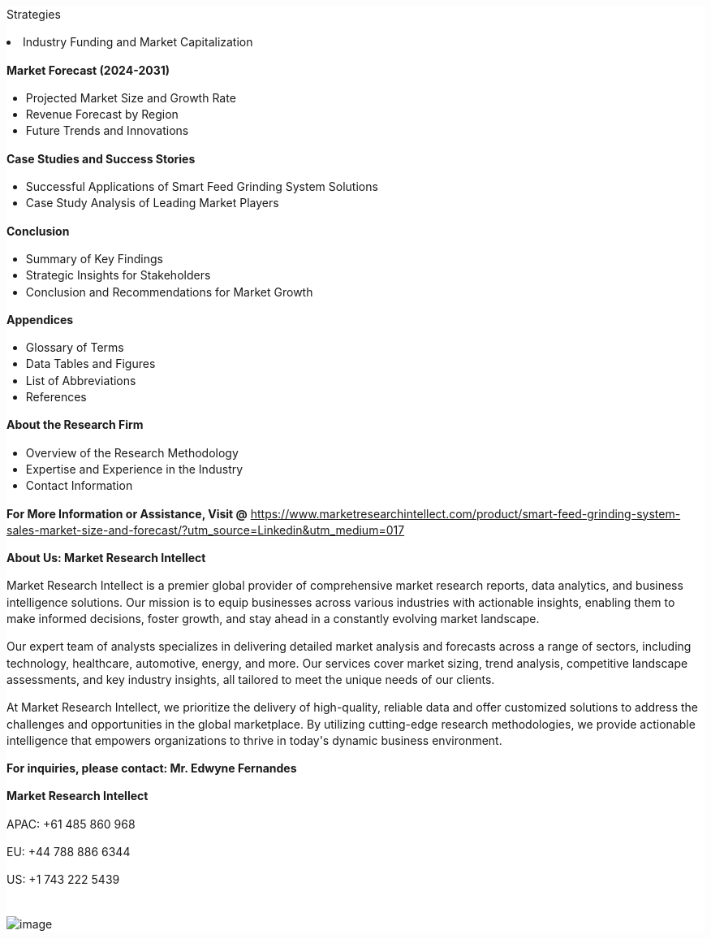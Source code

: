 Strategies</li><li>Industry Funding and Market Capitalization</li></ul><p><strong>Market Forecast (2024-2031)</strong></p><ul><li>Projected Market Size and Growth Rate</li><li>Revenue Forecast by Region</li><li>Future Trends and Innovations</li></ul><p><strong>Case Studies and Success Stories</strong></p><ul><li>Successful Applications of Smart Feed Grinding System  Solutions</li><li>Case Study Analysis of Leading Market Players</li></ul><p><strong>Conclusion</strong></p><ul><li>Summary of Key Findings</li><li>Strategic Insights for Stakeholders</li><li>Conclusion and Recommendations for Market Growth</li></ul><p><strong>Appendices</strong></p><ul><li>Glossary of Terms</li><li>Data Tables and Figures</li><li>List of Abbreviations</li><li>References</li></ul><p><strong>About the Research Firm</strong></p><ul><li>Overview of the Research Methodology</li><li>Expertise and Experience in the Industry</li><li>Contact Information</li></ul></div><div class="article-main__content" data-test-id="publishing-text-block"><p><span class="font-[700]"><strong>For More Information or Assistance, Visit @</strong>&nbsp;<a href="https://www.marketresearchintellect.com/product/smart-feed-grinding-system-sales-market-size-and-forecast/?utm_source=Linkedin&utm_medium=017">https://www.marketresearchintellect.com/product/smart-feed-grinding-system-sales-market-size-and-forecast/?utm_source=Linkedin&utm_medium=017</a></span></p><p><strong>About Us: Market Research Intellect</strong></p><p>Market Research Intellect is a premier global provider of comprehensive market research reports, data analytics, and business intelligence solutions. Our mission is to equip businesses across various industries with actionable insights, enabling them to make informed decisions, foster growth, and stay ahead in a constantly evolving market landscape.</p><p>Our expert team of analysts specializes in delivering detailed market analysis and forecasts across a range of sectors, including technology, healthcare, automotive, energy, and more. Our services cover market sizing, trend analysis, competitive landscape assessments, and key industry insights, all tailored to meet the unique needs of our clients.</p><p>At Market Research Intellect, we prioritize the delivery of high-quality, reliable data and offer customized solutions to address the challenges and opportunities in the global marketplace. By utilizing cutting-edge research methodologies, we provide actionable intelligence that empowers organizations to thrive in today's dynamic business environment.</p><p><strong>For inquiries, please contact: Mr. Edwyne Fernandes</strong></p><p><strong>Market Research Intellect</strong></p><p>APAC: +61 485 860 968</p><p>EU: +44 788 886 6344</p><p>US: +1 743 222 5439</p></div><div class="article-main__content" data-test-id="publishing-text-block">&nbsp;</div>
![image](https://github.com/user-attachments/assets/0e8ee907-6385-4f70-a617-d47fdd66f230)
